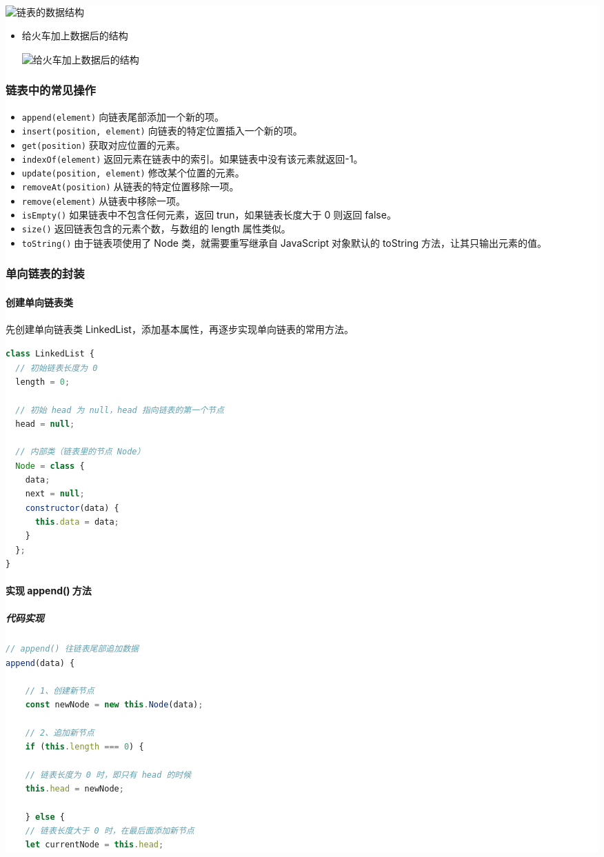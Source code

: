   ![链表的数据结构](https://cdn.jsdelivr.net/gh/WTxiaomage/imgsbed/posts/image.37j1by46a120.png)

- 给火车加上数据后的结构

  ![给火车加上数据后的结构](https://cdn.jsdelivr.net/gh/WTxiaomage/imgsbed/posts/image.664djiie2t80.png)

### 链表中的常见操作

- `append(element)` 向链表尾部添加一个新的项。
- `insert(position, element)` 向链表的特定位置插入一个新的项。
- `get(position)` 获取对应位置的元素。
- `indexOf(element)` 返回元素在链表中的索引。如果链表中没有该元素就返回-1。
- `update(position, element)` 修改某个位置的元素。
- `removeAt(position)` 从链表的特定位置移除一项。
- `remove(element)` 从链表中移除一项。
- `isEmpty()` 如果链表中不包含任何元素，返回 trun，如果链表长度大于 0 则返回 false。
- `size()` 返回链表包含的元素个数，与数组的 length 属性类似。
- `toString()` 由于链表项使用了 Node 类，就需要重写继承自 JavaScript 对象默认的 toString 方法，让其只输出元素的值。

### 单向链表的封装

#### 创建单向链表类

先创建单向链表类 LinkedList，添加基本属性，再逐步实现单向链表的常用方法。

```js
class LinkedList {
  // 初始链表长度为 0
  length = 0;

  // 初始 head 为 null，head 指向链表的第一个节点
  head = null;

  // 内部类（链表里的节点 Node）
  Node = class {
    data;
    next = null;
    constructor(data) {
      this.data = data;
    }
  };
}
```

#### 实现 append() 方法

##### 代码实现

```js
// append() 往链表尾部追加数据
append(data) {

    // 1、创建新节点
    const newNode = new this.Node(data);

    // 2、追加新节点
    if (this.length === 0) {

    // 链表长度为 0 时，即只有 head 的时候
    this.head = newNode;

    } else {
    // 链表长度大于 0 时，在最后面添加新节点
    let currentNode = this.head;

```